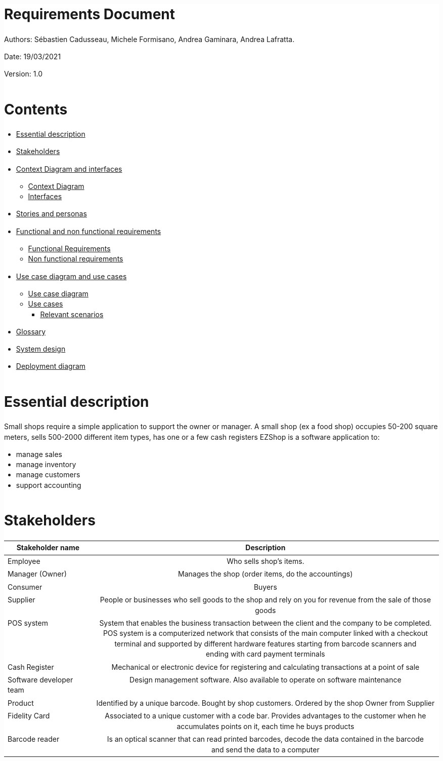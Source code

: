 # Requirements Document 

Authors: Sébastien Cadusseau, Michele Formisano, Andrea Gaminara, Andrea Lafratta.

Date: 19/03/2021

Version: 1.0

# Contents

- [Essential description](#essential-description)
- [Stakeholders](#stakeholders)
- [Context Diagram and interfaces](#context-diagram-and-interfaces)
	+ [Context Diagram](#context-diagram)
	+ [Interfaces](#interfaces) 
	
- [Stories and personas](#stories-and-personas)
- [Functional and non functional requirements](#functional-and-non-functional-requirements)
	+ [Functional Requirements](#functional-requirements)
	+ [Non functional requirements](#non-functional-requirements)
- [Use case diagram and use cases](#use-case-diagram-and-use-cases)
	+ [Use case diagram](#use-case-diagram)
	+ [Use cases](#use-cases)
    	+ [Relevant scenarios](#relevant-scenarios)
- [Glossary](#glossary)
- [System design](#system-design)
- [Deployment diagram](#deployment-diagram)

# Essential description

Small shops require a simple application to support the owner or manager. A small shop (ex a food shop) occupies 50-200 square meters, sells 500-2000 different item types, has one or a few cash registers 
EZShop is a software application to:
* manage sales
* manage inventory
* manage customers
* support accounting


# Stakeholders


| Stakeholder name  | Description | 
| ----------------- |:-----------:|
|   Employee    |Who sells shop’s items.| 
|   Manager (Owner)    |Manages the shop (order items, do the accountings)| 
|   Consumer     |Buyers| 
|   Supplier     | People or businesses who sell goods to the shop and rely on you for revenue from the sale of those goods| 
|   POS system    | System that enables the business transaction between the client and the company to be completed.<br> POS system is a computerized network that consists of the main computer linked with a checkout<br> terminal and supported by different hardware features starting from barcode scanners and<br> ending with card payment terminals| 
|  Cash Register    |Mechanical or electronic device for registering and calculating transactions at a point of sale| 
|   Software developer team    |Design management software. Also available to operate on software maintenance| 
|   Product    |Identified by a unique barcode. Bought by shop customers. Ordered by the shop Owner from Supplier| 
|   Fidelity Card |Associated to a unique customer with a code bar. Provides advantages to the customer when he<br> accumulates points on it, each time he buys products| 
|Barcode reader|Is an optical scanner that can read printed barcodes, decode the data contained in the barcode<br> and send the data to a computer|

